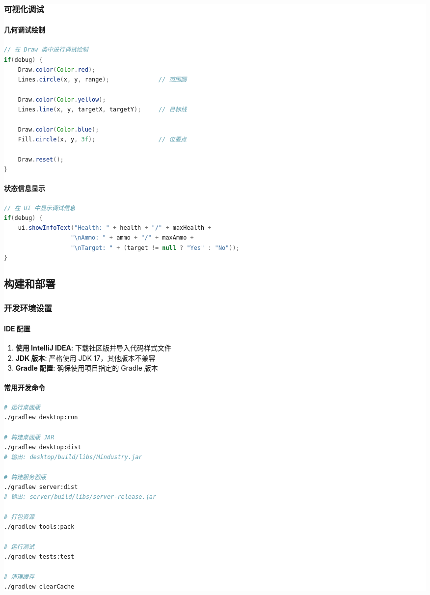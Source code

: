 ### 可视化调试

#### 几何调试绘制
```java
// 在 Draw 类中进行调试绘制
if(debug) {
    Draw.color(Color.red);
    Lines.circle(x, y, range);              // 范围圆

    Draw.color(Color.yellow);
    Lines.line(x, y, targetX, targetY);     // 目标线

    Draw.color(Color.blue);
    Fill.circle(x, y, 3f);                  // 位置点

    Draw.reset();
}
```

#### 状态信息显示
```java
// 在 UI 中显示调试信息
if(debug) {
    ui.showInfoText("Health: " + health + "/" + maxHealth +
                   "\nAmmo: " + ammo + "/" + maxAmmo +
                   "\nTarget: " + (target != null ? "Yes" : "No"));
}
```

## 构建和部署

### 开发环境设置

#### IDE 配置
1. **使用 IntelliJ IDEA**: 下载社区版并导入代码样式文件
2. **JDK 版本**: 严格使用 JDK 17，其他版本不兼容
3. **Gradle 配置**: 确保使用项目指定的 Gradle 版本

#### 常用开发命令
```bash
# 运行桌面版
./gradlew desktop:run

# 构建桌面版 JAR
./gradlew desktop:dist
# 输出: desktop/build/libs/Mindustry.jar

# 构建服务器版
./gradlew server:dist
# 输出: server/build/libs/server-release.jar

# 打包资源
./gradlew tools:pack

# 运行测试
./gradlew tests:test

# 清理缓存
./gradlew clearCache
```
